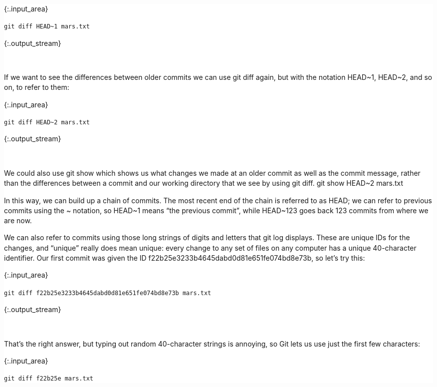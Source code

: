 
{:.input_area}
```xonsh
git diff HEAD~1 mars.txt
```

{:.output_stream}
```


```

If we want to see the differences between older commits we can use git diff again, but with the notation HEAD~1, HEAD~2, and so on, to refer to them:


{:.input_area}
```xonsh
git diff HEAD~2 mars.txt
```

{:.output_stream}
```


```

We could also use git show which shows us what changes we made at an older commit as well as the commit message, rather than the differences between a commit and our working directory that we see by using git diff.
git show HEAD~2 mars.txt

In this way, we can build up a chain of commits. The most recent end of the chain is referred to as HEAD; we can refer to previous commits using the ~ notation, so HEAD~1 means “the previous commit”, while HEAD~123 goes back 123 commits from where we are now.

We can also refer to commits using those long strings of digits and letters that git log displays. These are unique IDs for the changes, and “unique” really does mean unique: every change to any set of files on any computer has a unique 40-character identifier. Our first commit was given the ID f22b25e3233b4645dabd0d81e651fe074bd8e73b, so let’s try this:


{:.input_area}
```xonsh
git diff f22b25e3233b4645dabd0d81e651fe074bd8e73b mars.txt
```

{:.output_stream}
```


```

That’s the right answer, but typing out random 40-character strings is annoying, so Git lets us use just the first few characters:


{:.input_area}
```xonsh
git diff f22b25e mars.txt
```
